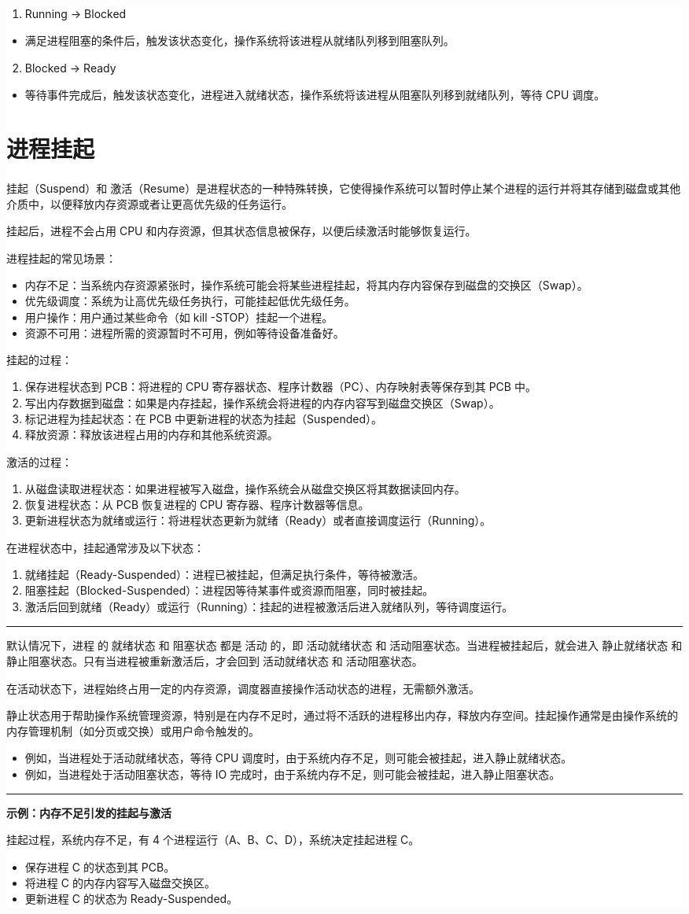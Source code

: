 1. Running -> Blocked

- 满足进程阻塞的条件后，触发该状态变化，操作系统将该进程从就绪队列移到阻塞队列。

2. Blocked -> Ready

- 等待事件完成后，触发该状态变化，进程进入就绪状态，操作系统将该进程从阻塞队列移到就绪队列，等待 CPU 调度。

# 进程挂起

挂起（Suspend）和 激活（Resume）是进程状态的一种特殊转换，它使得操作系统可以暂时停止某个进程的运行并将其存储到磁盘或其他介质中，以便释放内存资源或者让更高优先级的任务运行。

挂起后，进程不会占用 CPU 和内存资源，但其状态信息被保存，以便后续激活时能够恢复运行。

进程挂起的常见场景：

- 内存不足：当系统内存资源紧张时，操作系统可能会将某些进程挂起，将其内存内容保存到磁盘的交换区（Swap）。
- 优先级调度：系统为让高优先级任务执行，可能挂起低优先级任务。
- 用户操作：用户通过某些命令（如 kill -STOP）挂起一个进程。
- 资源不可用：进程所需的资源暂时不可用，例如等待设备准备好。

挂起的过程：

1. 保存进程状态到 PCB：将进程的 CPU 寄存器状态、程序计数器（PC）、内存映射表等保存到其 PCB 中。
2. 写出内存数据到磁盘：如果是内存挂起，操作系统会将进程的内存内容写到磁盘交换区（Swap）。
3. 标记进程为挂起状态：在 PCB 中更新进程的状态为挂起（Suspended）。
4. 释放资源：释放该进程占用的内存和其他系统资源。

激活的过程：

1. 从磁盘读取进程状态：如果进程被写入磁盘，操作系统会从磁盘交换区将其数据读回内存。
2. 恢复进程状态：从 PCB 恢复进程的 CPU 寄存器、程序计数器等信息。
3. 更新进程状态为就绪或运行：将进程状态更新为就绪（Ready）或者直接调度运行（Running）。

在进程状态中，挂起通常涉及以下状态：

1. 就绪挂起（Ready-Suspended）：进程已被挂起，但满足执行条件，等待被激活。
2. 阻塞挂起（Blocked-Suspended）：进程因等待某事件或资源而阻塞，同时被挂起。
3. 激活后回到就绪（Ready）或运行（Running）：挂起的进程被激活后进入就绪队列，等待调度运行。

---

默认情况下，进程 的 就绪状态 和 阻塞状态 都是 活动 的，即 活动就绪状态 和 活动阻塞状态。当进程被挂起后，就会进入 静止就绪状态 和 静止阻塞状态。只有当进程被重新激活后，才会回到 活动就绪状态 和 活动阻塞状态。

在活动状态下，进程始终占用一定的内存资源，调度器直接操作活动状态的进程，无需额外激活。

静止状态用于帮助操作系统管理资源，特别是在内存不足时，通过将不活跃的进程移出内存，释放内存空间。挂起操作通常是由操作系统的内存管理机制（如分页或交换）或用户命令触发的。

- 例如，当进程处于活动就绪状态，等待 CPU 调度时，由于系统内存不足，则可能会被挂起，进入静止就绪状态。
- 例如，当进程处于活动阻塞状态，等待 IO 完成时，由于系统内存不足，则可能会被挂起，进入静止阻塞状态。

---

**示例：内存不足引发的挂起与激活**

挂起过程，系统内存不足，有 4 个进程运行（A、B、C、D），系统决定挂起进程 C。

- 保存进程 C 的状态到其 PCB。
- 将进程 C 的内存内容写入磁盘交换区。
- 更新进程 C 的状态为 Ready-Suspended。

